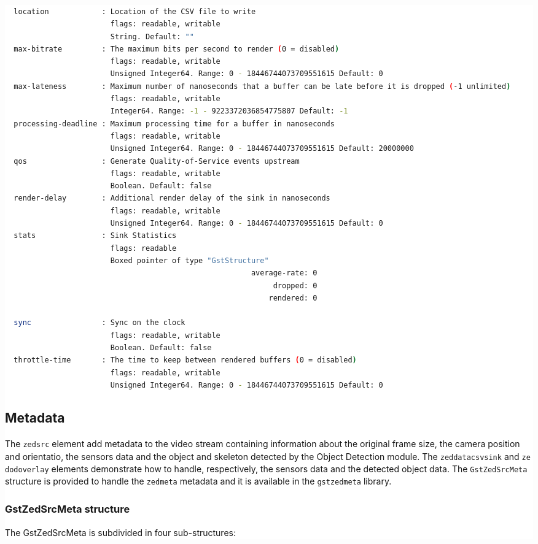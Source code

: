 ```bash
  location            : Location of the CSV file to write
                        flags: readable, writable
                        String. Default: ""
  max-bitrate         : The maximum bits per second to render (0 = disabled)
                        flags: readable, writable
                        Unsigned Integer64. Range: 0 - 18446744073709551615 Default: 0 
  max-lateness        : Maximum number of nanoseconds that a buffer can be late before it is dropped (-1 unlimited)
                        flags: readable, writable
                        Integer64. Range: -1 - 9223372036854775807 Default: -1 
  processing-deadline : Maximum processing time for a buffer in nanoseconds
                        flags: readable, writable
                        Unsigned Integer64. Range: 0 - 18446744073709551615 Default: 20000000 
  qos                 : Generate Quality-of-Service events upstream
                        flags: readable, writable
                        Boolean. Default: false
  render-delay        : Additional render delay of the sink in nanoseconds
                        flags: readable, writable
                        Unsigned Integer64. Range: 0 - 18446744073709551615 Default: 0 
  stats               : Sink Statistics
                        flags: readable
                        Boxed pointer of type "GstStructure"
                                                        average-rate: 0
                                                             dropped: 0
                                                            rendered: 0

  sync                : Sync on the clock
                        flags: readable, writable
                        Boolean. Default: false
  throttle-time       : The time to keep between rendered buffers (0 = disabled)
                        flags: readable, writable
                        Unsigned Integer64. Range: 0 - 18446744073709551615 Default: 0 
```

## Metadata

The `zedsrc` element add metadata to the video stream containing information about the original frame size,
the camera position and orientatio, the sensors data and the object and skeleton detected by the Object Detection
module.
The `zeddatacsvsink` and `zedodoverlay` elements demonstrate how to handle, respectively, the sensors data and the
detected object data.
The `GstZedSrcMeta` structure is provided to handle the `zedmeta` metadata and it is available in the `gstzedmeta` library.

### GstZedSrcMeta structure

The GstZedSrcMeta is subdivided in four sub-structures:

